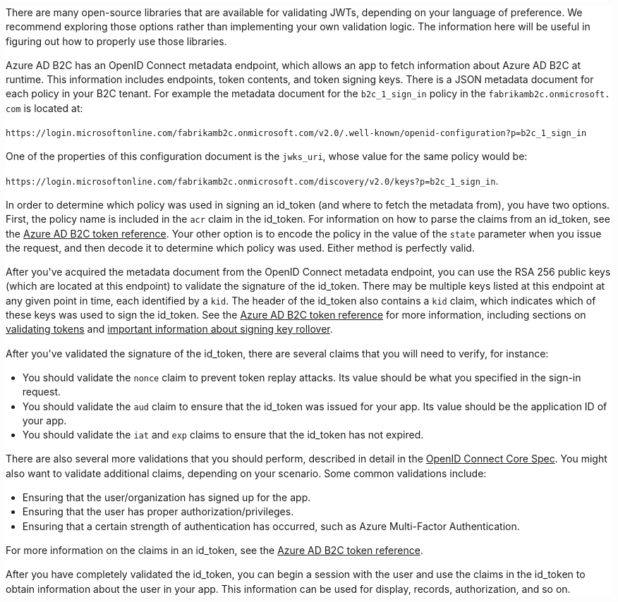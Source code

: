 There are many open-source libraries that are available for validating JWTs, depending on your language of preference. We recommend exploring those options rather than implementing your own validation logic. The information here will be useful in figuring out how to properly use those libraries.

Azure AD B2C has an OpenID Connect metadata endpoint, which allows an app to fetch information about Azure AD B2C at runtime. This information includes endpoints, token contents, and token signing keys. There is a JSON metadata document for each policy in your B2C tenant. For example the metadata document for the `b2c_1_sign_in` policy in the `fabrikamb2c.onmicrosoft.com` is located at:

`https://login.microsoftonline.com/fabrikamb2c.onmicrosoft.com/v2.0/.well-known/openid-configuration?p=b2c_1_sign_in`

One of the properties of this configuration document is the `jwks_uri`, whose value for the same policy would be:

`https://login.microsoftonline.com/fabrikamb2c.onmicrosoft.com/discovery/v2.0/keys?p=b2c_1_sign_in`.

In order to determine which policy was used in signing an id_token (and where to fetch the metadata from), you have two options. First, the policy name is included in the `acr` claim in the id_token. For information on how to parse the claims from an id_token, see the [Azure AD B2C token reference](active-directory-b2c-reference-tokens.md). Your other option is to encode the policy in the value of the `state` parameter when you issue the request, and then decode it to determine which policy was used. Either method is perfectly valid.

After you've acquired the metadata document from the OpenID Connect metadata endpoint, you can use the RSA 256 public keys (which are located at this endpoint) to validate the signature of the id_token. There may be multiple keys listed at this endpoint at any given point in time, each identified by a `kid`. The header of the id_token also contains a `kid` claim, which indicates which of these keys was used to sign the id_token. See the [Azure AD B2C token reference](active-directory-b2c-reference-tokens.md) for more information, including sections on [validating tokens](active-directory-b2c-reference-tokens.md#validating-tokens) and [important information about signing key rollover](active-directory-b2c-reference-tokens.md#validating-tokens).


After you've validated the signature of the id_token, there are several claims that you will need to verify, for instance:

- You should validate the `nonce` claim to prevent token replay attacks. Its value should be what you specified in the sign-in request.
- You should validate the `aud` claim to ensure that the id_token was issued for your app. Its value should be the application ID of your app.
- You should validate the `iat` and `exp` claims to ensure that the id_token has not expired.

There are also several more validations that you should perform, described in detail in the [OpenID Connect Core Spec](http://openid.net/specs/openid-connect-core-1_0.html).  You might also want to validate additional claims, depending on your scenario. Some common validations include:

- Ensuring that the user/organization has signed up for the app.
- Ensuring that the user has proper authorization/privileges.
- Ensuring that a certain strength of authentication has occurred, such as Azure Multi-Factor Authentication.

For more information on the claims in an id_token, see the [Azure AD B2C token reference](active-directory-b2c-reference-tokens.md).

After you have completely validated the id_token, you can begin a session with the user and use the claims in the id_token to obtain information about the user in your app. This information can be used for display, records, authorization, and so on.
